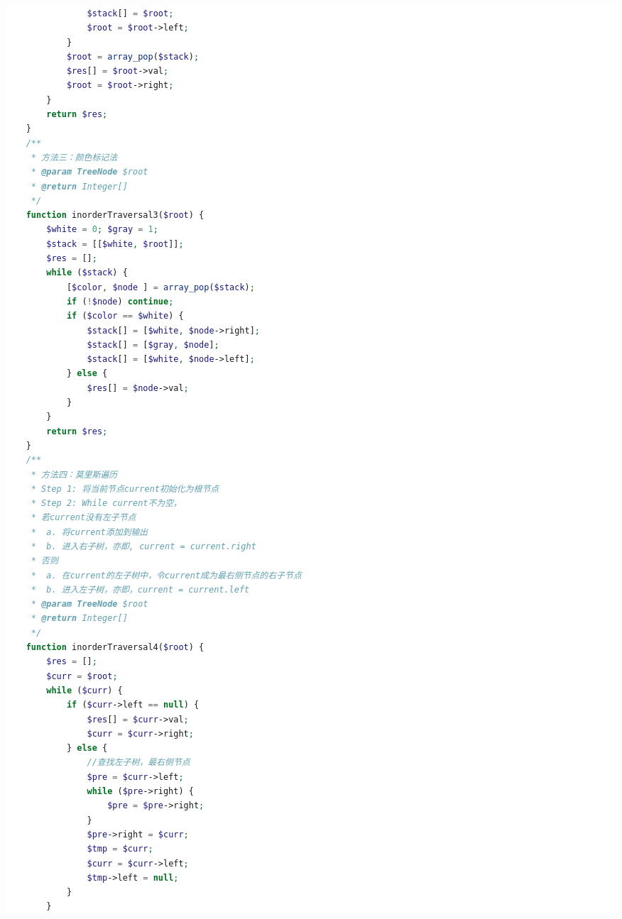 ```php
                $stack[] = $root;
                $root = $root->left;
            }
            $root = array_pop($stack);
            $res[] = $root->val;
            $root = $root->right;
        }
        return $res;
    }
    /** 
     * 方法三：颜色标记法
     * @param TreeNode $root
     * @return Integer[]
     */
    function inorderTraversal3($root) {
        $white = 0; $gray = 1;
        $stack = [[$white, $root]];
        $res = [];
        while ($stack) {
            [$color, $node ] = array_pop($stack);
            if (!$node) continue;
            if ($color == $white) {
                $stack[] = [$white, $node->right];
                $stack[] = [$gray, $node];
                $stack[] = [$white, $node->left];
            } else {
                $res[] = $node->val;
            }
        }
        return $res;
    }
    /** 
     * 方法四：莫里斯遍历
     * Step 1: 将当前节点current初始化为根节点
	 * Step 2: While current不为空，
	 * 若current没有左子节点
     * 	a. 将current添加到输出
     * 	b. 进入右子树，亦即, current = current.right
	 * 否则
     * 	a. 在current的左子树中，令current成为最右侧节点的右子节点
     * 	b. 进入左子树，亦即，current = current.left
     * @param TreeNode $root
     * @return Integer[]
     */
    function inorderTraversal4($root) {
        $res = [];
        $curr = $root;
        while ($curr) {
            if ($curr->left == null) {
                $res[] = $curr->val;
                $curr = $curr->right;
            } else {
                //查找左子树，最右侧节点
                $pre = $curr->left;
                while ($pre->right) {
                    $pre = $pre->right;
                }
                $pre->right = $curr;
                $tmp = $curr;
                $curr = $curr->left;
                $tmp->left = null;
            }
        }
```